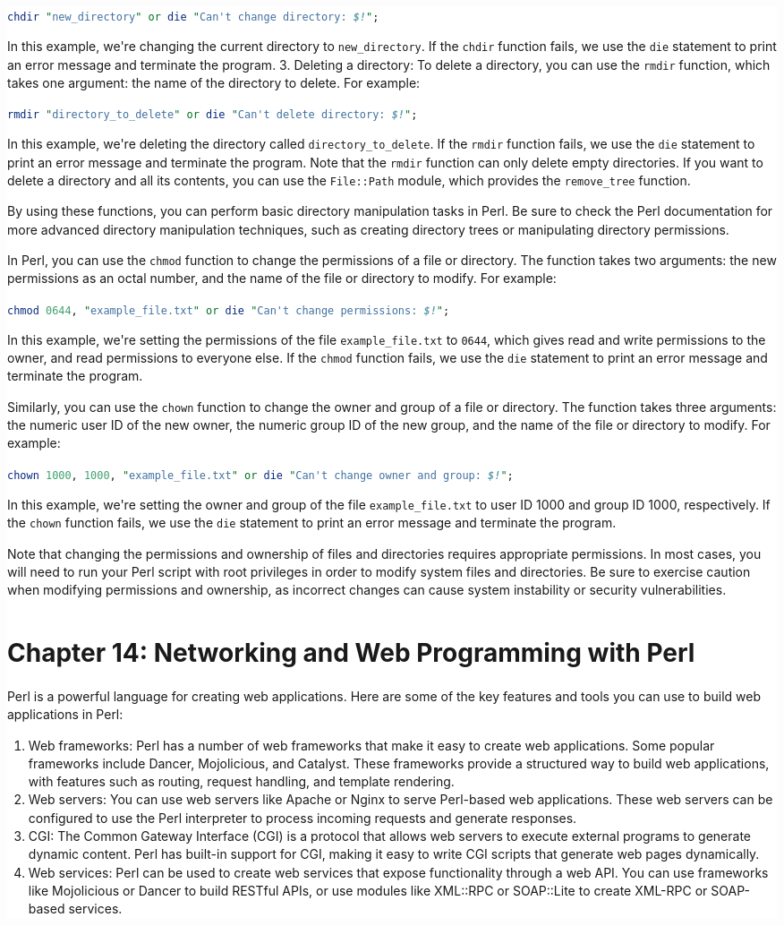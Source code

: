 ```perl
chdir "new_directory" or die "Can't change directory: $!";
```

In this example, we're changing the current directory to `new_directory`. If the `chdir` function fails, we use the `die` statement to print an error message and terminate the program.
3. Deleting a directory: To delete a directory, you can use the `rmdir` function, which takes one argument: the name of the directory to delete. For example:

```perl
rmdir "directory_to_delete" or die "Can't delete directory: $!";
```

In this example, we're deleting the directory called `directory_to_delete`. If the `rmdir` function fails, we use the `die` statement to print an error message and terminate the program. Note that the `rmdir` function can only delete empty directories. If you want to delete a directory and all its contents, you can use the `File::Path` module, which provides the `remove_tree` function.

By using these functions, you can perform basic directory manipulation tasks in Perl. Be sure to check the Perl documentation for more advanced directory manipulation techniques, such as creating directory trees or manipulating directory permissions.

In Perl, you can use the `chmod` function to change the permissions of a file or directory. The function takes two arguments: the new permissions as an octal number, and the name of the file or directory to modify. For example:

```perl
chmod 0644, "example_file.txt" or die "Can't change permissions: $!";
```

In this example, we're setting the permissions of the file `example_file.txt` to `0644`, which gives read and write permissions to the owner, and read permissions to everyone else. If the `chmod` function fails, we use the `die` statement to print an error message and terminate the program.

Similarly, you can use the `chown` function to change the owner and group of a file or directory. The function takes three arguments: the numeric user ID of the new owner, the numeric group ID of the new group, and the name of the file or directory to modify. For example:

```perl
chown 1000, 1000, "example_file.txt" or die "Can't change owner and group: $!";
```

In this example, we're setting the owner and group of the file `example_file.txt` to user ID 1000 and group ID 1000, respectively. If the `chown` function fails, we use the `die` statement to print an error message and terminate the program.

Note that changing the permissions and ownership of files and directories requires appropriate permissions. In most cases, you will need to run your Perl script with root privileges in order to modify system files and directories. Be sure to exercise caution when modifying permissions and ownership, as incorrect changes can cause system instability or security vulnerabilities.

# Chapter 14: Networking and Web Programming with Perl

Perl is a powerful language for creating web applications. Here are some of the key features and tools you can use to build web applications in Perl:

1. Web frameworks: Perl has a number of web frameworks that make it easy to create web applications. Some popular frameworks include Dancer, Mojolicious, and Catalyst. These frameworks provide a structured way to build web applications, with features such as routing, request handling, and template rendering.
2. Web servers: You can use web servers like Apache or Nginx to serve Perl-based web applications. These web servers can be configured to use the Perl interpreter to process incoming requests and generate responses.
3. CGI: The Common Gateway Interface (CGI) is a protocol that allows web servers to execute external programs to generate dynamic content. Perl has built-in support for CGI, making it easy to write CGI scripts that generate web pages dynamically.
4. Web services: Perl can be used to create web services that expose functionality through a web API. You can use frameworks like Mojolicious or Dancer to build RESTful APIs, or use modules like XML::RPC or SOAP::Lite to create XML-RPC or SOAP-based services.